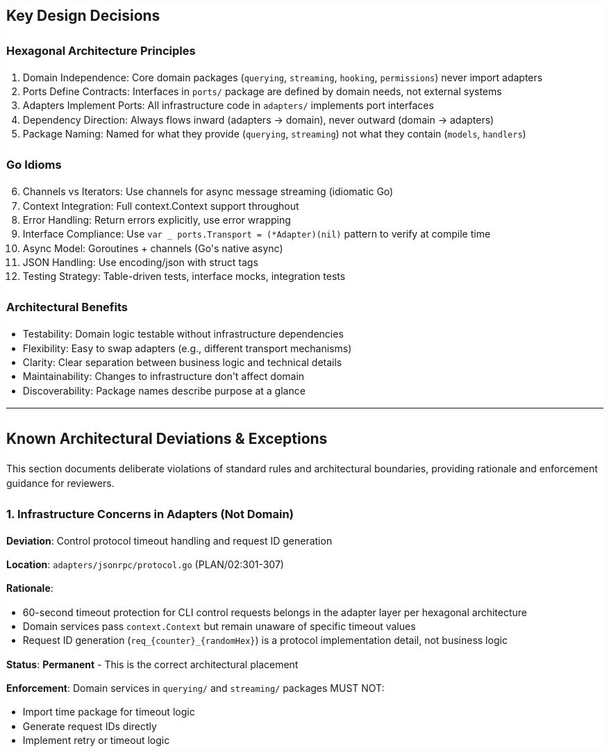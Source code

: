 ## Key Design Decisions
### Hexagonal Architecture Principles
1. Domain Independence: Core domain packages (`querying`, `streaming`, `hooking`, `permissions`) never import adapters
2. Ports Define Contracts: Interfaces in `ports/` package are defined by domain needs, not external systems
3. Adapters Implement Ports: All infrastructure code in `adapters/` implements port interfaces
4. Dependency Direction: Always flows inward (adapters → domain), never outward (domain → adapters)
5. Package Naming: Named for what they provide (`querying`, `streaming`) not what they contain (`models`, `handlers`)
### Go Idioms
6. Channels vs Iterators: Use channels for async message streaming (idiomatic Go)
7. Context Integration: Full context.Context support throughout
8. Error Handling: Return errors explicitly, use error wrapping
9. Interface Compliance: Use `var _ ports.Transport = (*Adapter)(nil)` pattern to verify at compile time
10. Async Model: Goroutines + channels (Go's native async)
11. JSON Handling: Use encoding/json with struct tags
12. Testing Strategy: Table-driven tests, interface mocks, integration tests
### Architectural Benefits
- Testability: Domain logic testable without infrastructure dependencies
- Flexibility: Easy to swap adapters (e.g., different transport mechanisms)
- Clarity: Clear separation between business logic and technical details
- Maintainability: Changes to infrastructure don't affect domain
- Discoverability: Package names describe purpose at a glance

---

## Known Architectural Deviations & Exceptions

This section documents deliberate violations of standard rules and architectural boundaries, providing rationale and enforcement guidance for reviewers.

### 1. Infrastructure Concerns in Adapters (Not Domain)

**Deviation**: Control protocol timeout handling and request ID generation

**Location**: `adapters/jsonrpc/protocol.go` (PLAN/02:301-307)

**Rationale**:
- 60-second timeout protection for CLI control requests belongs in the adapter layer per hexagonal architecture
- Domain services pass `context.Context` but remain unaware of specific timeout values
- Request ID generation (`req_{counter}_{randomHex}`) is a protocol implementation detail, not business logic

**Status**: **Permanent** - This is the correct architectural placement

**Enforcement**: Domain services in `querying/` and `streaming/` packages MUST NOT:
- Import time package for timeout logic
- Generate request IDs directly
- Implement retry or timeout logic
